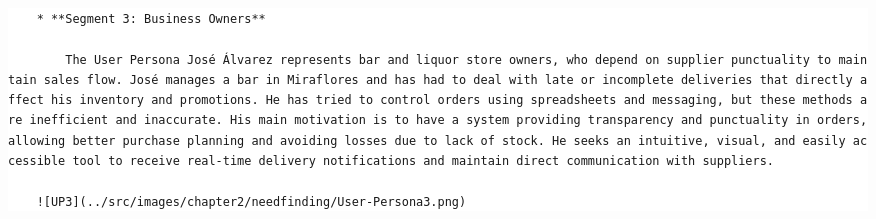         * **Segment 3: Business Owners**

            The User Persona José Álvarez represents bar and liquor store owners, who depend on supplier punctuality to maintain sales flow. José manages a bar in Miraflores and has had to deal with late or incomplete deliveries that directly affect his inventory and promotions. He has tried to control orders using spreadsheets and messaging, but these methods are inefficient and inaccurate. His main motivation is to have a system providing transparency and punctuality in orders, allowing better purchase planning and avoiding losses due to lack of stock. He seeks an intuitive, visual, and easily accessible tool to receive real-time delivery notifications and maintain direct communication with suppliers.

        ![UP3](../src/images/chapter2/needfinding/User-Persona3.png)
        